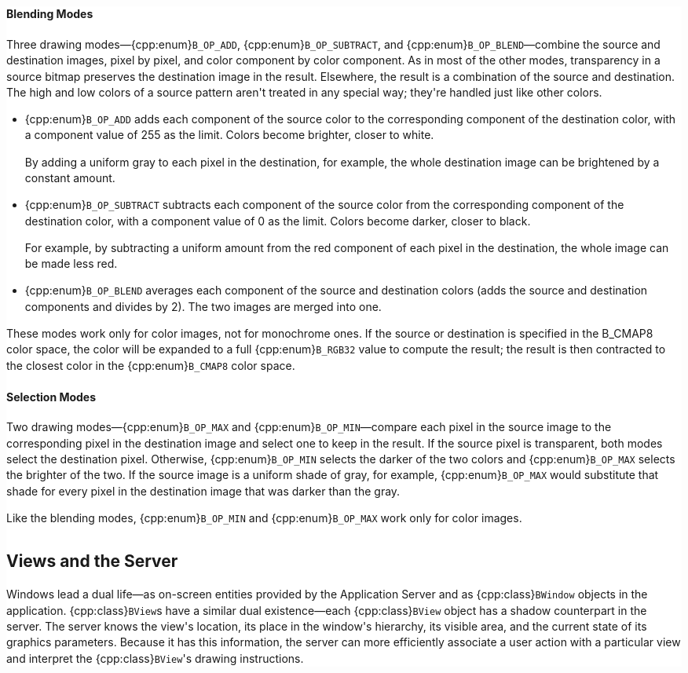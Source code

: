 #### Blending Modes

Three drawing modes—{cpp:enum}`B_OP_ADD`, {cpp:enum}`B_OP_SUBTRACT`, and
{cpp:enum}`B_OP_BLEND`—combine the source and destination images, pixel by pixel, and color
component by color component. As in most of the other modes, transparency in a source bitmap
preserves the destination image in the result. Elsewhere, the result is a combination of the source
and destination. The high and low colors of a source pattern aren't treated in any special way;
they're handled just like other colors.

- {cpp:enum}`B_OP_ADD` adds each component of the source color to the corresponding component of the
destination color, with a component value of 255 as the limit. Colors become brighter, closer to
white.

  By adding a uniform gray to each pixel in the destination, for example, the whole destination
image can be brightened by a constant amount.

- {cpp:enum}`B_OP_SUBTRACT` subtracts each component of the source color from the corresponding
component of the destination color, with a component value of 0 as the limit. Colors become darker,
closer to black.

  For example, by subtracting a uniform amount from the red component of each pixel in the
destination, the whole image can be made less red.

- {cpp:enum}`B_OP_BLEND` averages each component of the source and destination colors (adds the
source and destination components and divides by 2). The two images are merged into one.

These modes work only for color images, not for monochrome ones. If the source or destination is
specified in the B_CMAP8 color space, the color will be expanded to a full {cpp:enum}`B_RGB32` value
to compute the result; the result is then contracted to the closest color in the {cpp:enum}`B_CMAP8`
color space.

#### Selection Modes

Two drawing modes—{cpp:enum}`B_OP_MAX` and {cpp:enum}`B_OP_MIN`—compare each pixel in the source
image to the corresponding pixel in the destination image and select one to keep in the result. If
the source pixel is transparent, both modes select the destination pixel. Otherwise,
{cpp:enum}`B_OP_MIN` selects the darker of the two colors and {cpp:enum}`B_OP_MAX` selects the
brighter of the two. If the source image is a uniform shade of gray, for example,
{cpp:enum}`B_OP_MAX` would substitute that shade for every pixel in the destination image that was
darker than the gray.

Like the blending modes, {cpp:enum}`B_OP_MIN` and {cpp:enum}`B_OP_MAX` work only for color images.

## Views and the Server

Windows lead a dual life—as on-screen entities provided by the Application Server and as
{cpp:class}`BWindow` objects in the application. {cpp:class}`BView`s have a similar dual
existence—each {cpp:class}`BView` object has a shadow counterpart in the server. The server knows
the view's location, its place in the window's hierarchy, its visible area, and the current state of
its graphics parameters. Because it has this information, the server can more efficiently associate
a user action with a particular view and interpret the {cpp:class}`BView`'s drawing instructions.
